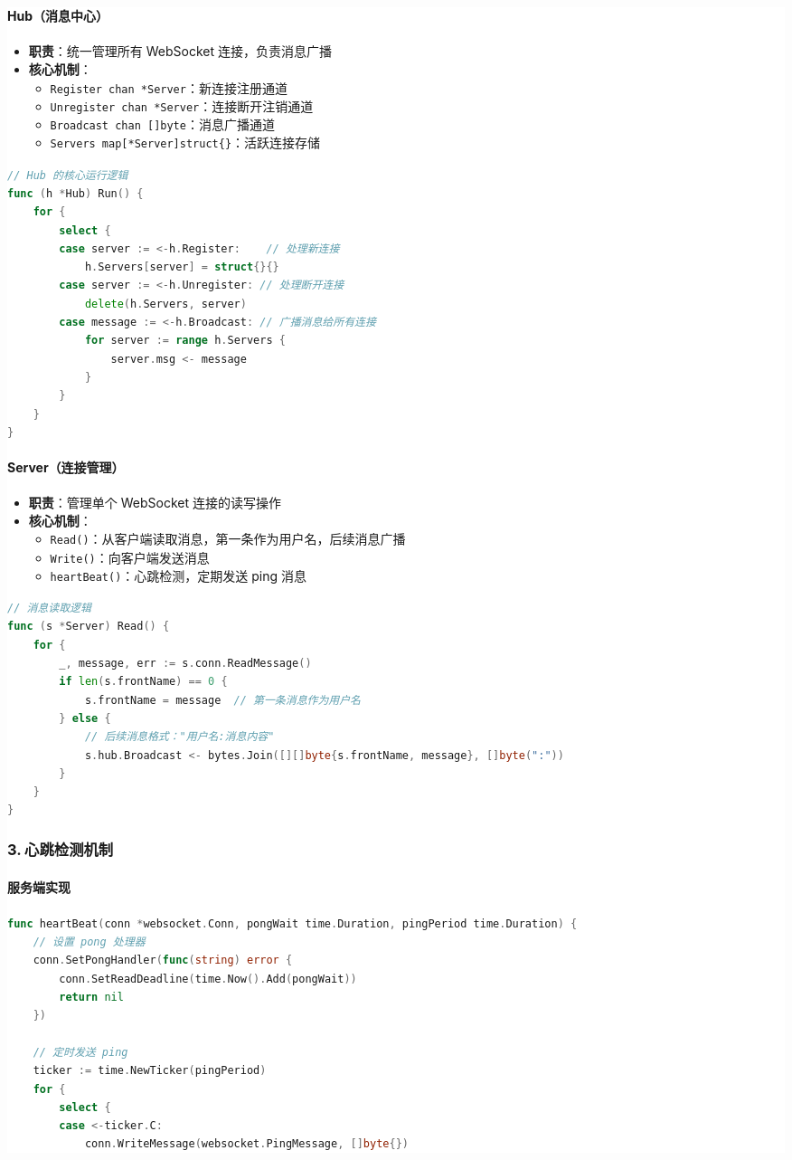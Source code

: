 #### Hub（消息中心）
- **职责**：统一管理所有 WebSocket 连接，负责消息广播
- **核心机制**：
  - `Register chan *Server`：新连接注册通道
  - `Unregister chan *Server`：连接断开注销通道
  - `Broadcast chan []byte`：消息广播通道
  - `Servers map[*Server]struct{}`：活跃连接存储

```go
// Hub 的核心运行逻辑
func (h *Hub) Run() {
    for {
        select {
        case server := <-h.Register:    // 处理新连接
            h.Servers[server] = struct{}{}
        case server := <-h.Unregister: // 处理断开连接
            delete(h.Servers, server)
        case message := <-h.Broadcast: // 广播消息给所有连接
            for server := range h.Servers {
                server.msg <- message
            }
        }
    }
}
```

#### Server（连接管理）
- **职责**：管理单个 WebSocket 连接的读写操作
- **核心机制**：
  - `Read()`：从客户端读取消息，第一条作为用户名，后续消息广播
  - `Write()`：向客户端发送消息
  - `heartBeat()`：心跳检测，定期发送 ping 消息

```go
// 消息读取逻辑
func (s *Server) Read() {
    for {
        _, message, err := s.conn.ReadMessage()
        if len(s.frontName) == 0 {
            s.frontName = message  // 第一条消息作为用户名
        } else {
            // 后续消息格式："用户名:消息内容"
            s.hub.Broadcast <- bytes.Join([][]byte{s.frontName, message}, []byte(":"))
        }
    }
}
```

### 3. 心跳检测机制

#### 服务端实现
```go
func heartBeat(conn *websocket.Conn, pongWait time.Duration, pingPeriod time.Duration) {
    // 设置 pong 处理器
    conn.SetPongHandler(func(string) error {
        conn.SetReadDeadline(time.Now().Add(pongWait))
        return nil
    })
    
    // 定时发送 ping
    ticker := time.NewTicker(pingPeriod)
    for {
        select {
        case <-ticker.C:
            conn.WriteMessage(websocket.PingMessage, []byte{})
```